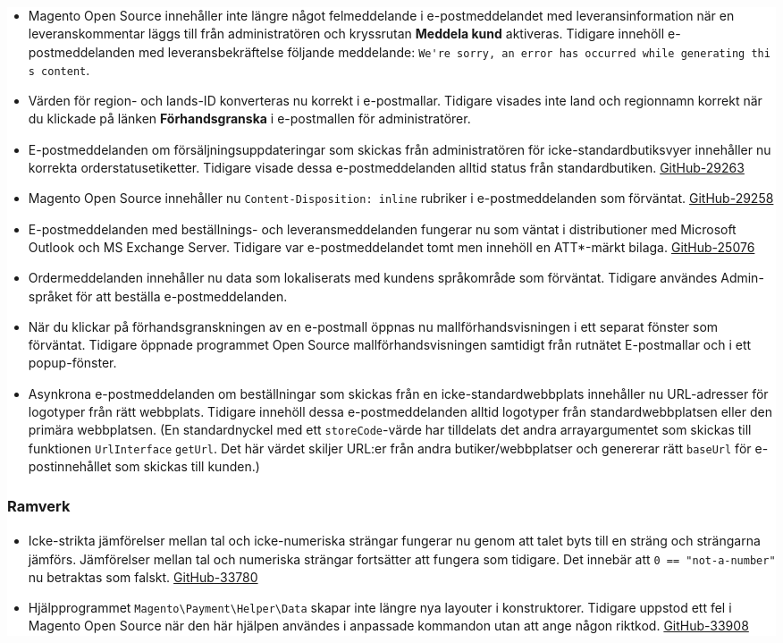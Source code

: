 

* Magento Open Source innehåller inte längre något felmeddelande i e-postmeddelandet med leveransinformation när en leveranskommentar läggs till från administratören och kryssrutan **Meddela kund** aktiveras. Tidigare innehöll e-postmeddelanden med leveransbekräftelse följande meddelande: `We're sorry, an error has occurred while generating this content`.



* Värden för region- och lands-ID konverteras nu korrekt i e-postmallar. Tidigare visades inte land och regionnamn korrekt när du klickade på länken **Förhandsgranska** i e-postmallen för administratörer.



* E-postmeddelanden om försäljningsuppdateringar som skickas från administratören för icke-standardbutiksvyer innehåller nu korrekta orderstatusetiketter. Tidigare visade dessa e-postmeddelanden alltid status från standardbutiken. [GitHub-29263](https://github.com/magento/magento2/issues/29263)



* Magento Open Source innehåller nu `Content-Disposition: inline` rubriker i e-postmeddelanden som förväntat. [GitHub-29258](https://github.com/magento/magento2/issues/29258)



* E-postmeddelanden med beställnings- och leveransmeddelanden fungerar nu som väntat i distributioner med Microsoft Outlook och MS Exchange Server. Tidigare var e-postmeddelandet tomt men innehöll en ATT*-märkt bilaga. [GitHub-25076](https://github.com/magento/magento2/issues/25076)



* Ordermeddelanden innehåller nu data som lokaliserats med kundens språkområde som förväntat. Tidigare användes Admin-språket för att beställa e-postmeddelanden.



* När du klickar på förhandsgranskningen av en e-postmall öppnas nu mallförhandsvisningen i ett separat fönster som förväntat.  Tidigare öppnade programmet Open Source mallförhandsvisningen samtidigt från rutnätet E-postmallar och i ett popup-fönster.



* Asynkrona e-postmeddelanden om beställningar som skickas från en icke-standardwebbplats innehåller nu URL-adresser för logotyper från rätt webbplats. Tidigare innehöll dessa e-postmeddelanden alltid logotyper från standardwebbplatsen eller den primära webbplatsen. (En standardnyckel med ett `storeCode`-värde har tilldelats det andra arrayargumentet som skickas till funktionen `UrlInterface` `getUrl`. Det här värdet skiljer URL:er från andra butiker/webbplatser och genererar rätt `baseUrl` för e-postinnehållet som skickas till kunden.)

### Ramverk



* Icke-strikta jämförelser mellan tal och icke-numeriska strängar fungerar nu genom att talet byts till en sträng och strängarna jämförs. Jämförelser mellan tal och numeriska strängar fortsätter att fungera som tidigare. Det innebär att `0 == "not-a-number"` nu betraktas som falskt. [GitHub-33780](https://github.com/magento/magento2/issues/33780)



* Hjälpprogrammet `Magento\Payment\Helper\Data` skapar inte längre nya layouter i konstruktorer. Tidigare uppstod ett fel i Magento Open Source när den här hjälpen användes i anpassade kommandon utan att ange någon riktkod. [GitHub-33908](https://github.com/magento/magento2/issues/33908)

